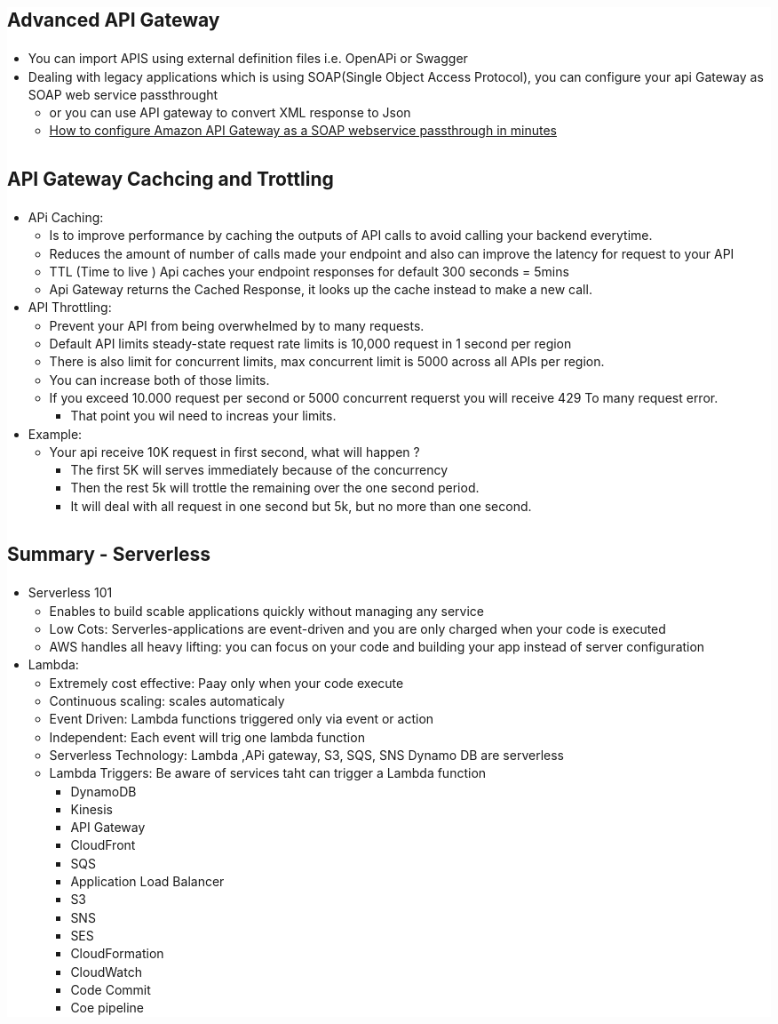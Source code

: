 ## Advanced API Gateway

* You can import APIS using external definition files i.e. OpenAPi or Swagger
* Dealing with legacy applications which is using SOAP(Single Object Access Protocol), you can configure your api
  Gateway as SOAP web service passthrought
    * or you can use API gateway to convert XML response to Json
    * [How to configure Amazon API Gateway as a SOAP webservice passthrough in minutes](https://blog.joshuamoesa.com/2017/06/how-to-configure-amazon-api-gateway-as.html)

## API Gateway Cachcing and Trottling

* APi Caching:
    * Is to improve performance by caching the outputs of API calls to avoid calling your backend everytime.
    * Reduces the amount of number of calls made your endpoint and also can improve the latency for request to your API
    * TTL (Time to live ) Api caches your endpoint responses for default 300 seconds = 5mins
    * Api Gateway returns the Cached Response, it looks up the cache instead to make a new call.
* API Throttling:
    * Prevent your API from being overwhelmed by to many requests.
    * Default API limits steady-state request rate limits is 10,000 request in 1 second per region
    * There is also limit for concurrent limits, max concurrent limit is 5000 across all APIs per region.
    * You can increase both of those limits.
    * If you exceed 10.000 request per second or 5000 concurrent requerst you will receive 429 To many request error.
        * That point you wil need to increas your limits.
* Example:
    * Your api receive 10K request in first second, what will happen ?
        * The first 5K will serves immediately because of the concurrency
        * Then the rest 5k will trottle the remaining over the one second period.
        * It will deal with all request in one second but 5k, but no more than one second.

## Summary - Serverless

* Serverless 101
    * Enables to build scable applications quickly without managing any service
    * Low Cots: Serverles-applications are event-driven and you are only charged when your code is executed
    * AWS handles all heavy lifting: you can focus on your code and building your app instead of server configuration
* Lambda:
    * Extremely cost effective: Paay only when your code execute
    * Continuous scaling: scales automaticaly
    * Event Driven: Lambda functions triggered only via event or action
    * Independent: Each event will trig one lambda function
    * Serverless Technology: Lambda ,APi gateway, S3, SQS, SNS Dynamo DB are serverless
    * Lambda Triggers: Be aware of services taht can trigger a Lambda function
        * DynamoDB
        * Kinesis
        * API Gateway
        * CloudFront
        * SQS
        * Application Load Balancer
        * S3
        * SNS
        * SES
        * CloudFormation
        * CloudWatch
        * Code Commit
        * Coe pipeline